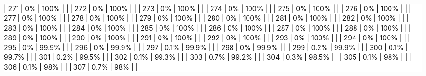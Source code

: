 | 271 | 0% | 100% |  |
| 272 | 0% | 100% |  |
| 273 | 0% | 100% |  |
| 274 | 0% | 100% |  |
| 275 | 0% | 100% |  |
| 276 | 0% | 100% |  |
| 277 | 0% | 100% |  |
| 278 | 0% | 100% |  |
| 279 | 0% | 100% |  |
| 280 | 0% | 100% |  |
| 281 | 0% | 100% |  |
| 282 | 0% | 100% |  |
| 283 | 0% | 100% |  |
| 284 | 0% | 100% |  |
| 285 | 0% | 100% |  |
| 286 | 0% | 100% |  |
| 287 | 0% | 100% |  |
| 288 | 0% | 100% |  |
| 289 | 0% | 100% |  |
| 290 | 0% | 100% |  |
| 291 | 0% | 100% |  |
| 292 | 0% | 100% |  |
| 293 | 0% | 100% |  |
| 294 | 0% | 100% |  |
| 295 | 0% | 99.9% |  |
| 296 | 0% | 99.9% |  |
| 297 | 0.1% | 99.9% |  |
| 298 | 0% | 99.9% |  |
| 299 | 0.2% | 99.9% |  |
| 300 | 0.1% | 99.7% |  |
| 301 | 0.2% | 99.5% |  |
| 302 | 0.1% | 99.3% |  |
| 303 | 0.7% | 99.2% |  |
| 304 | 0.3% | 98.5% |  |
| 305 | 0.1% | 98% |  |
| 306 | 0.1% | 98% |  |
| 307 | 0.7% | 98% |  |